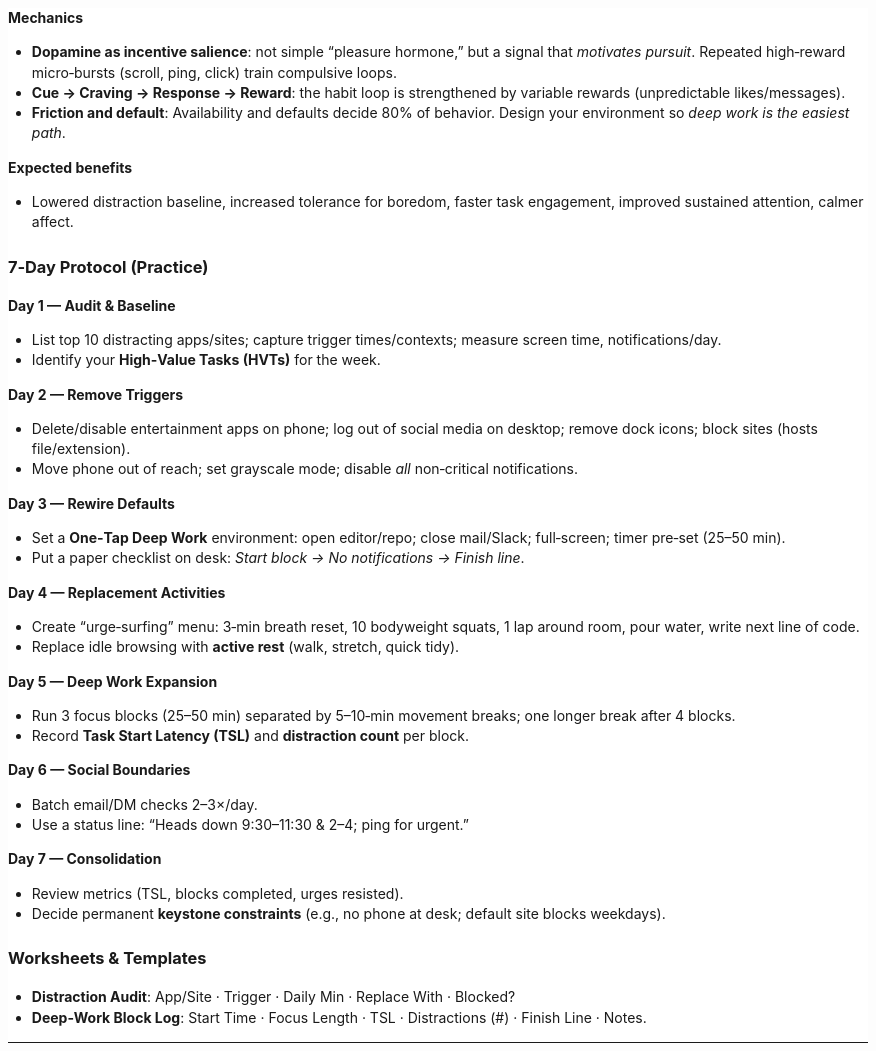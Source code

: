 **Mechanics**

* **Dopamine as incentive salience**: not simple “pleasure hormone,” but a signal that *motivates pursuit*. Repeated high‑reward micro‑bursts (scroll, ping, click) train compulsive loops.
* **Cue → Craving → Response → Reward**: the habit loop is strengthened by variable rewards (unpredictable likes/messages).
* **Friction and default**: Availability and defaults decide 80% of behavior. Design your environment so *deep work is the easiest path*.

**Expected benefits**

* Lowered distraction baseline, increased tolerance for boredom, faster task engagement, improved sustained attention, calmer affect.

### <a id="practice-dd"></a>7‑Day Protocol (Practice)

**Day 1 — Audit & Baseline**

* List top 10 distracting apps/sites; capture trigger times/contexts; measure screen time, notifications/day.
* Identify your **High‑Value Tasks (HVTs)** for the week.

**Day 2 — Remove Triggers**

* Delete/disable entertainment apps on phone; log out of social media on desktop; remove dock icons; block sites (hosts file/extension).
* Move phone out of reach; set grayscale mode; disable *all* non‑critical notifications.

**Day 3 — Rewire Defaults**

* Set a **One‑Tap Deep Work** environment: open editor/repo; close mail/Slack; full‑screen; timer pre‑set (25–50 min).
* Put a paper checklist on desk: *Start block → No notifications → Finish line*.

**Day 4 — Replacement Activities**

* Create “urge‑surfing” menu: 3‑min breath reset, 10 bodyweight squats, 1 lap around room, pour water, write next line of code.
* Replace idle browsing with **active rest** (walk, stretch, quick tidy).

**Day 5 — Deep Work Expansion**

* Run 3 focus blocks (25–50 min) separated by 5–10‑min movement breaks; one longer break after 4 blocks.
* Record **Task Start Latency (TSL)** and **distraction count** per block.

**Day 6 — Social Boundaries**

* Batch email/DM checks 2–3×/day.
* Use a status line: “Heads down 9:30–11:30 & 2–4; ping for urgent.”

**Day 7 — Consolidation**

* Review metrics (TSL, blocks completed, urges resisted).
* Decide permanent **keystone constraints** (e.g., no phone at desk; default site blocks weekdays).

### <a id="worksheets-dd"></a>Worksheets & Templates

* **Distraction Audit**: App/Site · Trigger · Daily Min · Replace With · Blocked?
* **Deep‑Work Block Log**: Start Time · Focus Length · TSL · Distractions (#) · Finish Line · Notes.

---